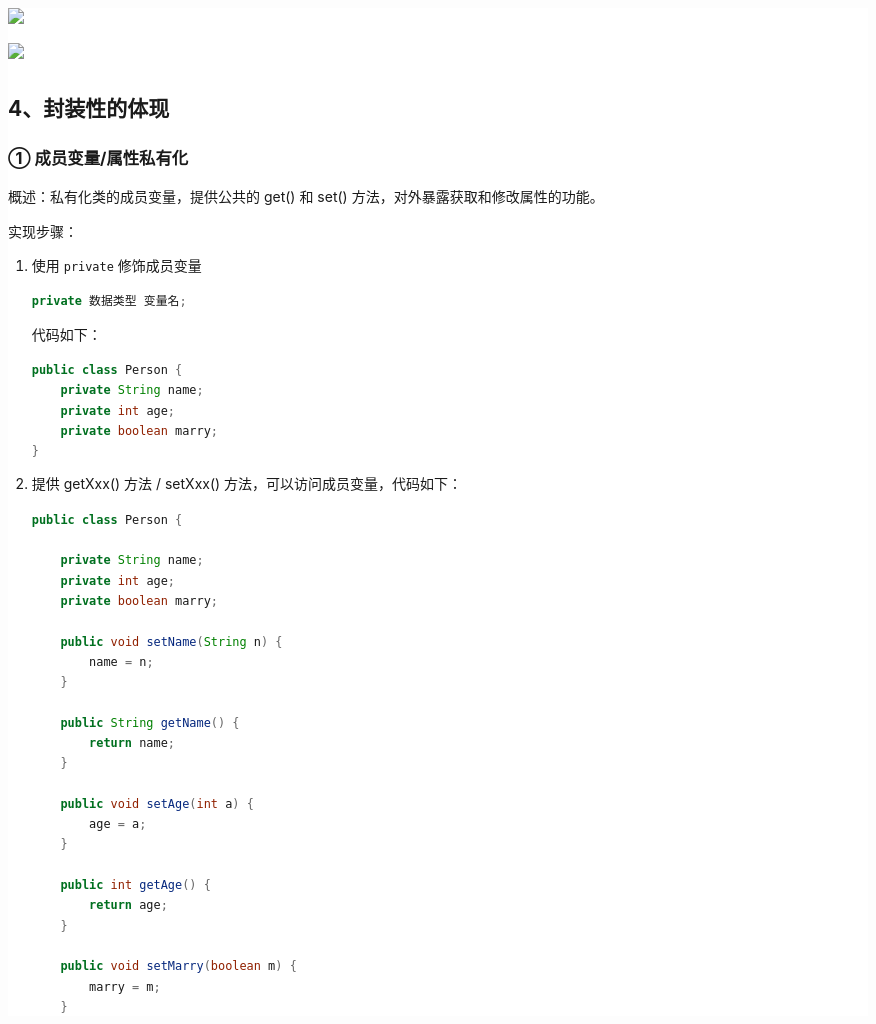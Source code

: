 ![](https://raw.githubusercontent.com/wehome-h/typora-images-repository/main/images/20240426103945.png)

![](https://raw.githubusercontent.com/wehome-h/typora-images-repository/main/images/20240426104004.png)

## 4、封装性的体现

### ① 成员变量/属性私有化

概述：私有化类的成员变量，提供公共的 get() 和 set() 方法，对外暴露获取和修改属性的功能。

实现步骤：

1.  使用 `private` 修饰成员变量

    ```java
    private 数据类型 变量名;
    ```

    代码如下：

    ```java
    public class Person {
        private String name;
        private int age;
        private boolean marry;
    }
    ```

<div class="br"></div>

2.  提供 getXxx() 方法 / setXxx() 方法，可以访问成员变量，代码如下：

    ```java
    public class Person {

        private String name;
        private int age;
        private boolean marry;

        public void setName(String n) {
            name = n;
        }

        public String getName() {
            return name;
        }

        public void setAge(int a) {
            age = a;
        }

        public int getAge() {
            return age;
        }

        public void setMarry(boolean m) {
            marry = m;
        }
